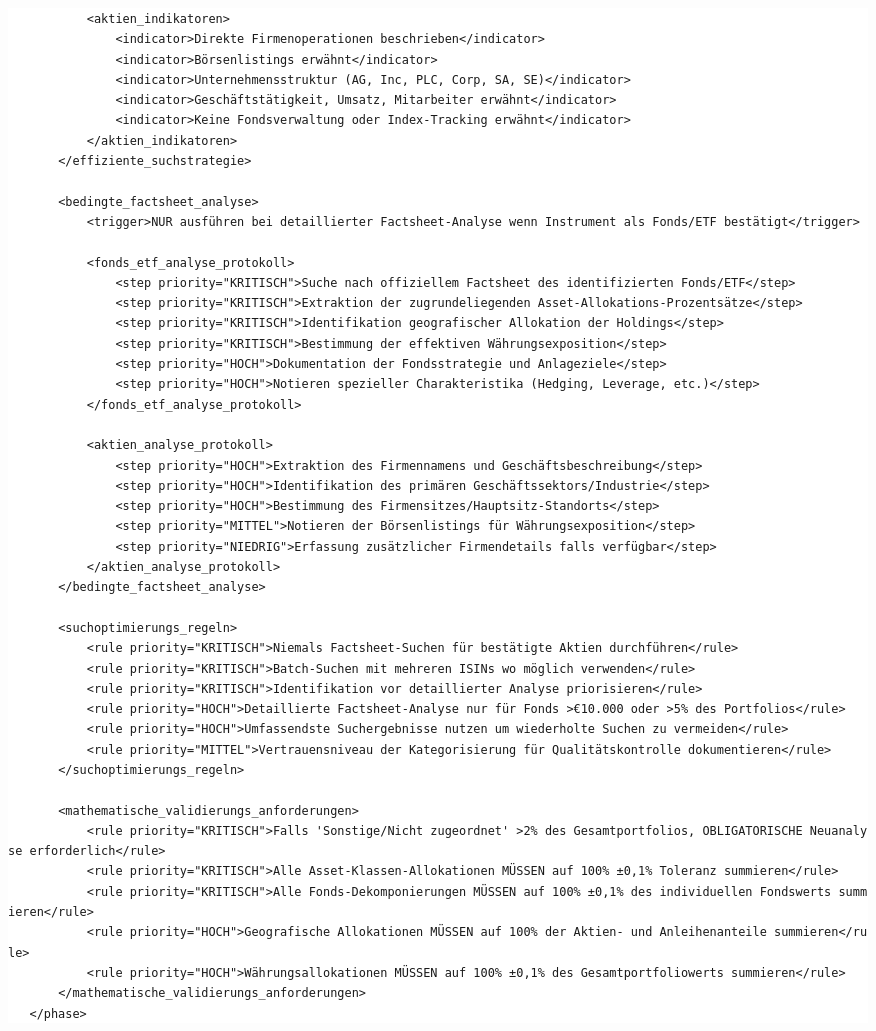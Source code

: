                <aktien_indikatoren>
                   <indicator>Direkte Firmenoperationen beschrieben</indicator>
                   <indicator>Börsenlistings erwähnt</indicator>
                   <indicator>Unternehmensstruktur (AG, Inc, PLC, Corp, SA, SE)</indicator>
                   <indicator>Geschäftstätigkeit, Umsatz, Mitarbeiter erwähnt</indicator>
                   <indicator>Keine Fondsverwaltung oder Index-Tracking erwähnt</indicator>
               </aktien_indikatoren>
           </effiziente_suchstrategie>

           <bedingte_factsheet_analyse>
               <trigger>NUR ausführen bei detaillierter Factsheet-Analyse wenn Instrument als Fonds/ETF bestätigt</trigger>

               <fonds_etf_analyse_protokoll>
                   <step priority="KRITISCH">Suche nach offiziellem Factsheet des identifizierten Fonds/ETF</step>
                   <step priority="KRITISCH">Extraktion der zugrundeliegenden Asset-Allokations-Prozentsätze</step>
                   <step priority="KRITISCH">Identifikation geografischer Allokation der Holdings</step>
                   <step priority="KRITISCH">Bestimmung der effektiven Währungsexposition</step>
                   <step priority="HOCH">Dokumentation der Fondsstrategie und Anlageziele</step>
                   <step priority="HOCH">Notieren spezieller Charakteristika (Hedging, Leverage, etc.)</step>
               </fonds_etf_analyse_protokoll>

               <aktien_analyse_protokoll>
                   <step priority="HOCH">Extraktion des Firmennamens und Geschäftsbeschreibung</step>
                   <step priority="HOCH">Identifikation des primären Geschäftssektors/Industrie</step>
                   <step priority="HOCH">Bestimmung des Firmensitzes/Hauptsitz-Standorts</step>
                   <step priority="MITTEL">Notieren der Börsenlistings für Währungsexposition</step>
                   <step priority="NIEDRIG">Erfassung zusätzlicher Firmendetails falls verfügbar</step>
               </aktien_analyse_protokoll>
           </bedingte_factsheet_analyse>

           <suchoptimierungs_regeln>
               <rule priority="KRITISCH">Niemals Factsheet-Suchen für bestätigte Aktien durchführen</rule>
               <rule priority="KRITISCH">Batch-Suchen mit mehreren ISINs wo möglich verwenden</rule>
               <rule priority="KRITISCH">Identifikation vor detaillierter Analyse priorisieren</rule>
               <rule priority="HOCH">Detaillierte Factsheet-Analyse nur für Fonds >€10.000 oder >5% des Portfolios</rule>
               <rule priority="HOCH">Umfassendste Suchergebnisse nutzen um wiederholte Suchen zu vermeiden</rule>
               <rule priority="MITTEL">Vertrauensniveau der Kategorisierung für Qualitätskontrolle dokumentieren</rule>
           </suchoptimierungs_regeln>

           <mathematische_validierungs_anforderungen>
               <rule priority="KRITISCH">Falls 'Sonstige/Nicht zugeordnet' >2% des Gesamtportfolios, OBLIGATORISCHE Neuanalyse erforderlich</rule>
               <rule priority="KRITISCH">Alle Asset-Klassen-Allokationen MÜSSEN auf 100% ±0,1% Toleranz summieren</rule>
               <rule priority="KRITISCH">Alle Fonds-Dekomponierungen MÜSSEN auf 100% ±0,1% des individuellen Fondswerts summieren</rule>
               <rule priority="HOCH">Geografische Allokationen MÜSSEN auf 100% der Aktien- und Anleihenanteile summieren</rule>
               <rule priority="HOCH">Währungsallokationen MÜSSEN auf 100% ±0,1% des Gesamtportfoliowerts summieren</rule>
           </mathematische_validierungs_anforderungen>
       </phase>
